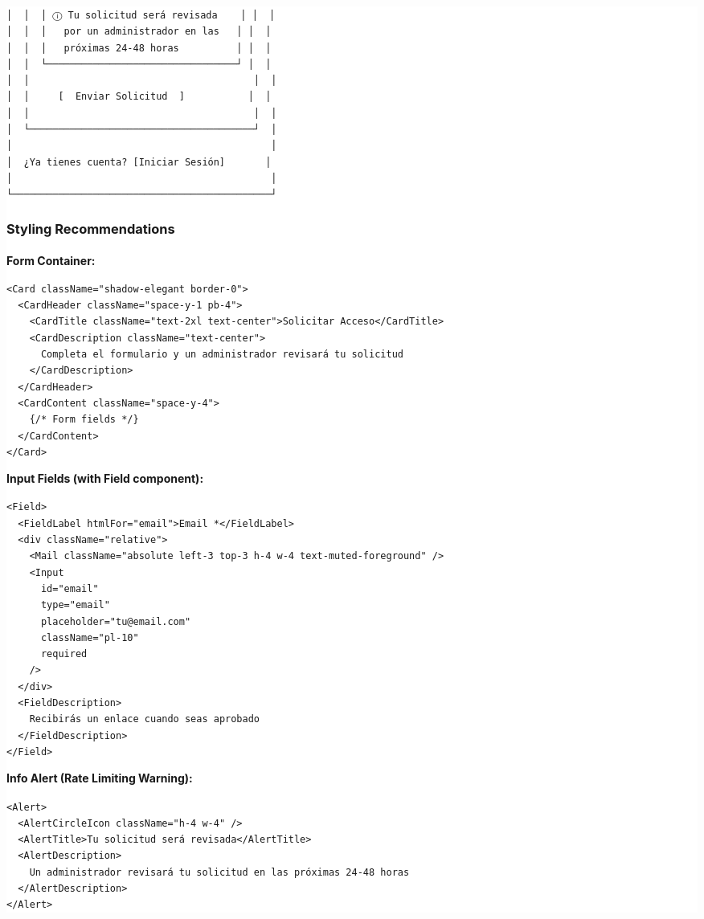 ```
│  │  │ ⓘ Tu solicitud será revisada    │ │  │
│  │  │   por un administrador en las   │ │  │
│  │  │   próximas 24-48 horas          │ │  │
│  │  └─────────────────────────────────┘ │  │
│  │                                       │  │
│  │     [  Enviar Solicitud  ]           │  │
│  │                                       │  │
│  └───────────────────────────────────────┘  │
│                                             │
│  ¿Ya tienes cuenta? [Iniciar Sesión]       │
│                                             │
└─────────────────────────────────────────────┘
```

### Styling Recommendations

**Form Container:**
```tsx
<Card className="shadow-elegant border-0">
  <CardHeader className="space-y-1 pb-4">
    <CardTitle className="text-2xl text-center">Solicitar Acceso</CardTitle>
    <CardDescription className="text-center">
      Completa el formulario y un administrador revisará tu solicitud
    </CardDescription>
  </CardHeader>
  <CardContent className="space-y-4">
    {/* Form fields */}
  </CardContent>
</Card>
```

**Input Fields (with Field component):**
```tsx
<Field>
  <FieldLabel htmlFor="email">Email *</FieldLabel>
  <div className="relative">
    <Mail className="absolute left-3 top-3 h-4 w-4 text-muted-foreground" />
    <Input
      id="email"
      type="email"
      placeholder="tu@email.com"
      className="pl-10"
      required
    />
  </div>
  <FieldDescription>
    Recibirás un enlace cuando seas aprobado
  </FieldDescription>
</Field>
```

**Info Alert (Rate Limiting Warning):**
```tsx
<Alert>
  <AlertCircleIcon className="h-4 w-4" />
  <AlertTitle>Tu solicitud será revisada</AlertTitle>
  <AlertDescription>
    Un administrador revisará tu solicitud en las próximas 24-48 horas
  </AlertDescription>
</Alert>
```
